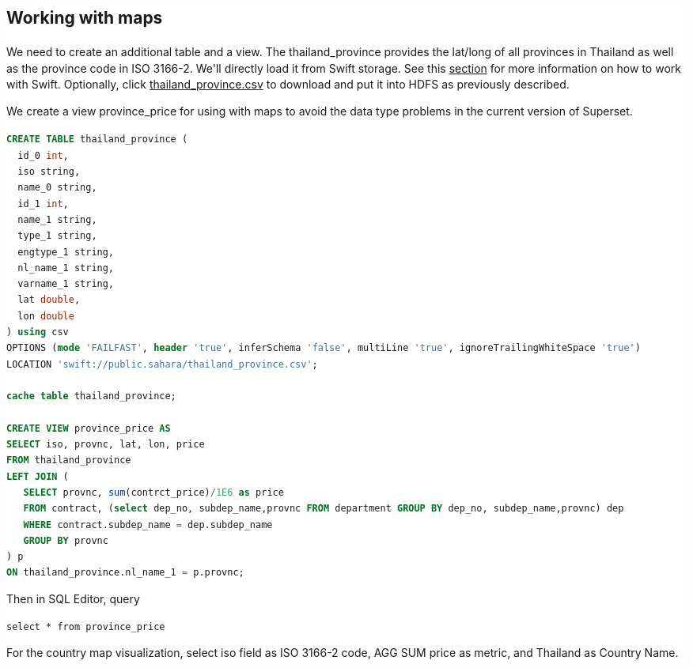 
## Working with maps
We need to create an additional table and a view. The thailand_province provides the lat/long of all provinces in Thailand as well as the province code in ISO 3166-2. We'll directly load it from Swift storage.  See this [section](../../swift/swift.md) for more information on how to work with Swift. Optionally, click [thailand_province.csv](thailand_province.csv) to download and put it into HDFS as previously described.

We create a view province_price for using with maps to avoid the data type problems in the current version of Superset.

```sql
CREATE TABLE thailand_province (
  id_0 int,
  iso string,
  name_0 string,
  id_1 int,
  name_1 string,
  type_1 string,
  engtype_1 string,
  nl_name_1 string,
  varname_1 string,
  lat double,
  lon double
) using csv
OPTIONS (mode 'FAILFAST', header 'true', inferSchema 'false', multiLine 'true', ignoreTrailingWhiteSpace 'true')
LOCATION 'swift://public.sahara/thailand_province.csv';

cache table thailand_province;

CREATE VIEW province_price AS
SELECT iso, provnc, lat, lon, price
FROM thailand_province
LEFT JOIN (
   SELECT provnc, sum(contrct_price)/1E6 as price
   FROM contract, (select dep_no, subdep_name,provnc FROM department GROUP BY dep_no, subdep_name,provnc) dep
   WHERE contract.subdep_name = dep.subdep_name
   GROUP BY provnc
) p
ON thailand_province.nl_name_1 = p.provnc;

```

Then in SQL Editor, query
```
select * from province_price
```

For the country map visualization, select iso field as ISO 3166-2 code, AGG SUM price as metric, and Thailand as Country Name.
